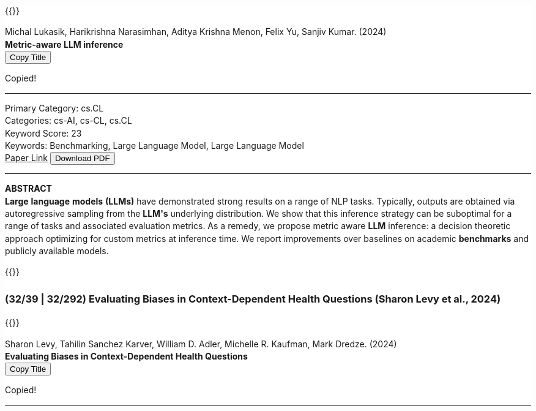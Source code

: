 {{<citation>}}

Michal Lukasik, Harikrishna Narasimhan, Aditya Krishna Menon, Felix Yu, Sanjiv Kumar. (2024)  
**Metric-aware LLM inference**
<br/>
<button class="copy-to-clipboard" title="Metric-aware LLM inference" index=31>
  <span class="copy-to-clipboard-item">Copy Title<span>
</button>
<div class="toast toast-copied toast-index-31 align-items-center text-bg-secondary border-0 position-absolute top-0 end-0" role="alert" aria-live="assertive" aria-atomic="true">
  <div class="d-flex">
    <div class="toast-body">
      Copied!
    </div>
  </div>
</div>

---
Primary Category: cs.CL  
Categories: cs-AI, cs-CL, cs.CL  
Keyword Score: 23  
Keywords: Benchmarking, Large Language Model, Large Language Model  
<a type="button" class="btn btn-outline-primary" href="http://arxiv.org/abs/2403.04182v1" target="_blank" >Paper Link</a>
<button type="button" class="btn btn-outline-primary download-pdf" url="https://arxiv.org/pdf/2403.04182v1.pdf" filename="2403.04182v1.pdf">Download PDF</button>

---


**ABSTRACT**  
<b>Large</b> <b>language</b> <b>models</b> <b>(LLMs)</b> have demonstrated strong results on a range of NLP tasks. Typically, outputs are obtained via autoregressive sampling from the <b>LLM's</b> underlying distribution. We show that this inference strategy can be suboptimal for a range of tasks and associated evaluation metrics. As a remedy, we propose metric aware <b>LLM</b> inference: a decision theoretic approach optimizing for custom metrics at inference time. We report improvements over baselines on academic <b>benchmarks</b> and publicly available models.

{{</citation>}}


### (32/39 | 32/292) Evaluating Biases in Context-Dependent Health Questions (Sharon Levy et al., 2024)

{{<citation>}}

Sharon Levy, Tahilin Sanchez Karver, William D. Adler, Michelle R. Kaufman, Mark Dredze. (2024)  
**Evaluating Biases in Context-Dependent Health Questions**
<br/>
<button class="copy-to-clipboard" title="Evaluating Biases in Context-Dependent Health Questions" index=32>
  <span class="copy-to-clipboard-item">Copy Title<span>
</button>
<div class="toast toast-copied toast-index-32 align-items-center text-bg-secondary border-0 position-absolute top-0 end-0" role="alert" aria-live="assertive" aria-atomic="true">
  <div class="d-flex">
    <div class="toast-body">
      Copied!
    </div>
  </div>
</div>

---